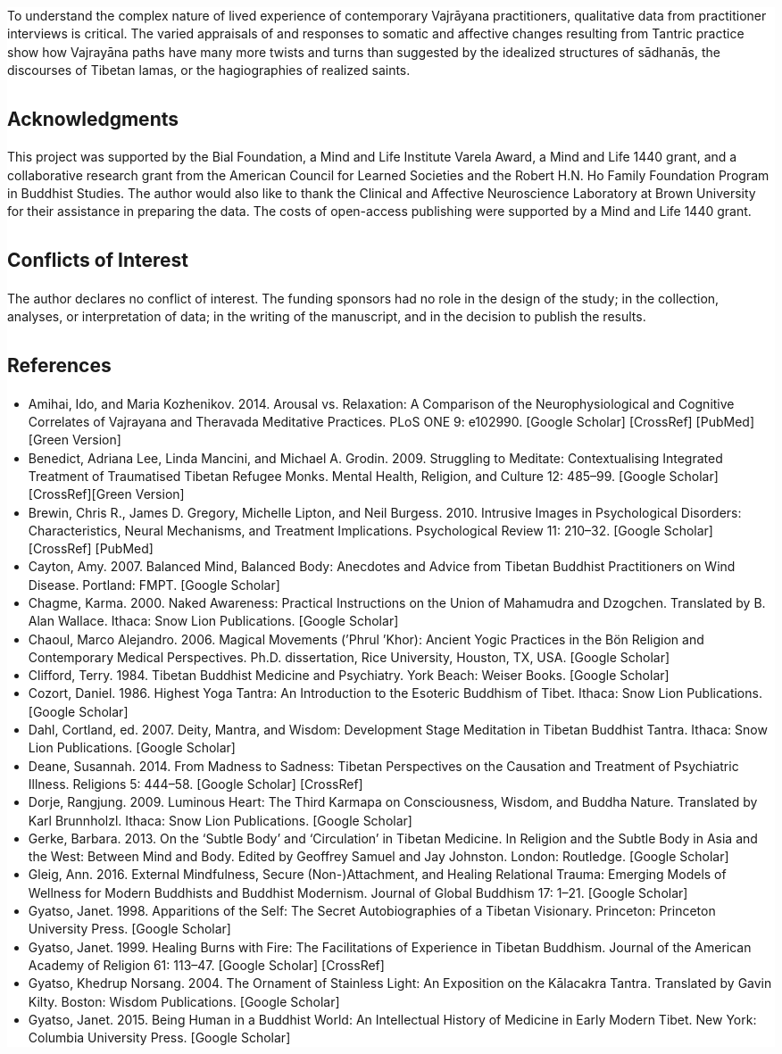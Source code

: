 To understand the complex nature of lived experience of contemporary Vajrāyana practitioners, qualitative data from practitioner interviews is critical. The varied appraisals of and responses to somatic and affective changes resulting from Tantric practice show how Vajrayāna paths have many more twists and turns than suggested by the idealized structures of sādhanās, the discourses of Tibetan lamas, or the hagiographies of realized saints.

## Acknowledgments

This project was supported by the Bial Foundation, a Mind and Life Institute Varela Award, a Mind and Life 1440 grant, and a collaborative research grant from the American Council for Learned Societies and the Robert H.N. Ho Family Foundation Program in Buddhist Studies. The author would also like to thank the Clinical and Affective Neuroscience Laboratory at Brown University for their assistance in preparing the data. The costs of open-access publishing were supported by a Mind and Life 1440 grant.

## Conflicts of Interest
The author declares no conflict of interest. The funding sponsors had no role in the design of the study; in the collection, analyses, or interpretation of data; in the writing of the manuscript, and in the decision to publish the results.

## References
- Amihai, Ido, and Maria Kozhenikov. 2014. Arousal vs. Relaxation: A Comparison of the Neurophysiological and Cognitive Correlates of Vajrayana and Theravada Meditative Practices. PLoS ONE 9: e102990. [Google Scholar] [CrossRef] [PubMed][Green Version]
- Benedict, Adriana Lee, Linda Mancini, and Michael A. Grodin. 2009. Struggling to Meditate: Contextualising Integrated Treatment of Traumatised Tibetan Refugee Monks. Mental Health, Religion, and Culture 12: 485–99. [Google Scholar] [CrossRef][Green Version]
- Brewin, Chris R., James D. Gregory, Michelle Lipton, and Neil Burgess. 2010. Intrusive Images in Psychological Disorders: Characteristics, Neural Mechanisms, and Treatment Implications. Psychological Review 11: 210–32. [Google Scholar] [CrossRef] [PubMed]
- Cayton, Amy. 2007. Balanced Mind, Balanced Body: Anecdotes and Advice from Tibetan Buddhist Practitioners on Wind Disease. Portland: FMPT. [Google Scholar]
- Chagme, Karma. 2000. Naked Awareness: Practical Instructions on the Union of Mahamudra and Dzogchen. Translated by B. Alan Wallace. Ithaca: Snow Lion Publications. [Google Scholar]
- Chaoul, Marco Alejandro. 2006. Magical Movements (’Phrul ’Khor): Ancient Yogic Practices in the Bön Religion and Contemporary Medical Perspectives. Ph.D. dissertation, Rice University, Houston, TX, USA. [Google Scholar]
- Clifford, Terry. 1984. Tibetan Buddhist Medicine and Psychiatry. York Beach: Weiser Books. [Google Scholar]
- Cozort, Daniel. 1986. Highest Yoga Tantra: An Introduction to the Esoteric Buddhism of Tibet. Ithaca: Snow Lion Publications. [Google Scholar]
- Dahl, Cortland, ed. 2007. Deity, Mantra, and Wisdom: Development Stage Meditation in Tibetan Buddhist Tantra. Ithaca: Snow Lion Publications. [Google Scholar]
- Deane, Susannah. 2014. From Madness to Sadness: Tibetan Perspectives on the Causation and Treatment of Psychiatric Illness. Religions 5: 444–58. [Google Scholar] [CrossRef]
- Dorje, Rangjung. 2009. Luminous Heart: The Third Karmapa on Consciousness, Wisdom, and Buddha Nature. Translated by Karl Brunnholzl. Ithaca: Snow Lion Publications. [Google Scholar]
- Gerke, Barbara. 2013. On the ‘Subtle Body’ and ‘Circulation’ in Tibetan Medicine. In Religion and the Subtle Body in Asia and the West: Between Mind and Body. Edited by Geoffrey Samuel and Jay Johnston. London: Routledge. [Google Scholar]
- Gleig, Ann. 2016. External Mindfulness, Secure (Non-)Attachment, and Healing Relational Trauma: Emerging Models of Wellness for Modern Buddhists and Buddhist Modernism. Journal of Global Buddhism 17: 1–21. [Google Scholar]
- Gyatso, Janet. 1998. Apparitions of the Self: The Secret Autobiographies of a Tibetan Visionary. Princeton: Princeton University Press. [Google Scholar]
- Gyatso, Janet. 1999. Healing Burns with Fire: The Facilitations of Experience in Tibetan Buddhism. Journal of the American Academy of Religion 61: 113–47. [Google Scholar] [CrossRef]
- Gyatso, Khedrup Norsang. 2004. The Ornament of Stainless Light: An Exposition on the Kālacakra Tantra. Translated by Gavin Kilty. Boston: Wisdom Publications. [Google Scholar]
- Gyatso, Janet. 2015. Being Human in a Buddhist World: An Intellectual History of Medicine in Early Modern Tibet. New York: Columbia University Press. [Google Scholar]